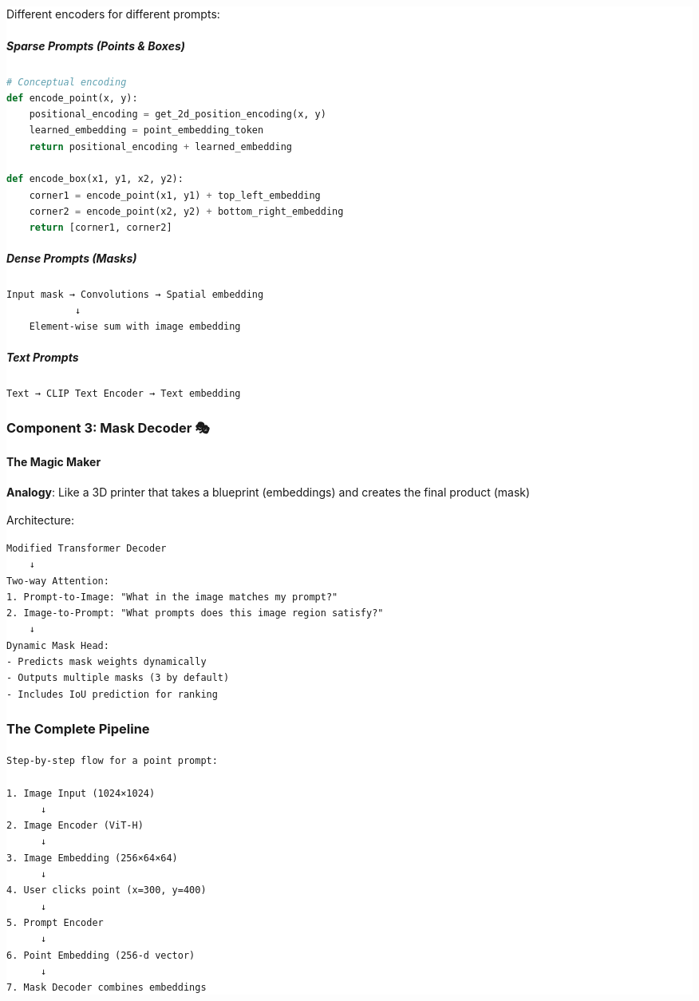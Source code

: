 Different encoders for different prompts:

##### Sparse Prompts (Points & Boxes)
```python
# Conceptual encoding
def encode_point(x, y):
    positional_encoding = get_2d_position_encoding(x, y)
    learned_embedding = point_embedding_token
    return positional_encoding + learned_embedding

def encode_box(x1, y1, x2, y2):
    corner1 = encode_point(x1, y1) + top_left_embedding
    corner2 = encode_point(x2, y2) + bottom_right_embedding
    return [corner1, corner2]
```

##### Dense Prompts (Masks)
```
Input mask → Convolutions → Spatial embedding
            ↓
    Element-wise sum with image embedding
```

##### Text Prompts
```
Text → CLIP Text Encoder → Text embedding
```

### Component 3: Mask Decoder 🎭

#### The Magic Maker

**Analogy**: Like a 3D printer that takes a blueprint (embeddings) and creates the final product (mask)

Architecture:
```
Modified Transformer Decoder
    ↓
Two-way Attention:
1. Prompt-to-Image: "What in the image matches my prompt?"
2. Image-to-Prompt: "What prompts does this image region satisfy?"
    ↓
Dynamic Mask Head:
- Predicts mask weights dynamically
- Outputs multiple masks (3 by default)
- Includes IoU prediction for ranking
```

### The Complete Pipeline

```
Step-by-step flow for a point prompt:

1. Image Input (1024×1024)
      ↓
2. Image Encoder (ViT-H)
      ↓
3. Image Embedding (256×64×64)
      ↓
4. User clicks point (x=300, y=400)
      ↓
5. Prompt Encoder
      ↓
6. Point Embedding (256-d vector)
      ↓
7. Mask Decoder combines embeddings
```